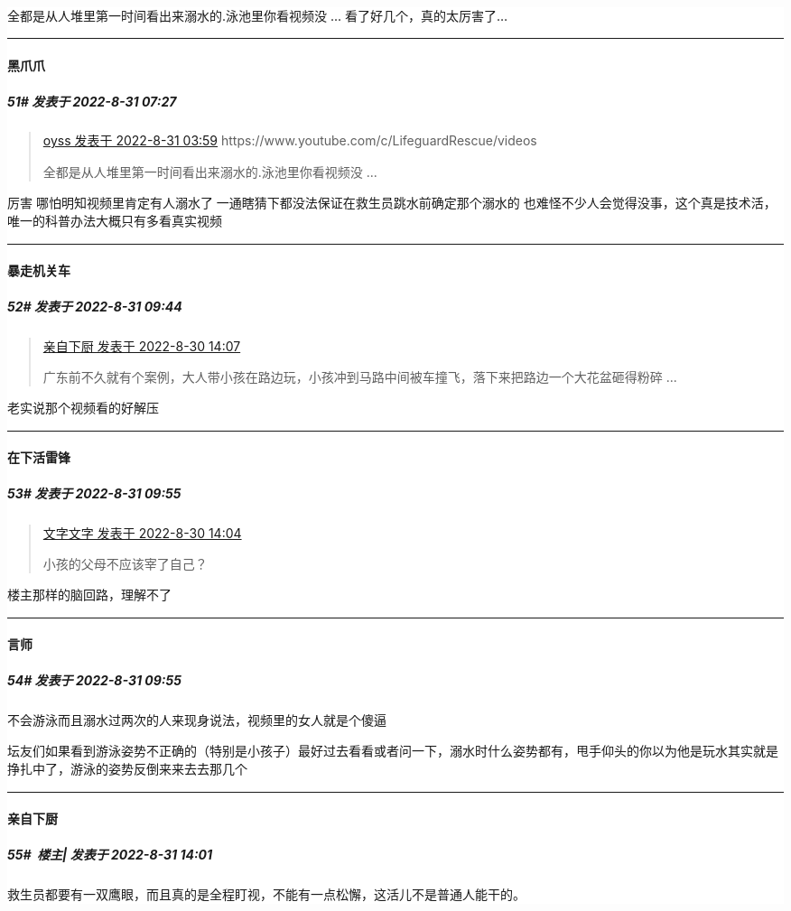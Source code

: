 全都是从人堆里第一时间看出来溺水的.泳池里你看视频没 ...</blockquote>
看了好几个，真的太厉害了…

*****

####  黑爪爪  
##### 51#       发表于 2022-8-31 07:27

<blockquote><a href="httphttps://bbs.saraba1st.com/2b/forum.php?mod=redirect&amp;goto=findpost&amp;pid=57281508&amp;ptid=2089973" target="_blank">oyss 发表于 2022-8-31 03:59</a>
https://www.youtube.com/c/LifeguardRescue/videos

全都是从人堆里第一时间看出来溺水的.泳池里你看视频没 ...</blockquote>
厉害
哪怕明知视频里肯定有人溺水了
一通瞎猜下都没法保证在救生员跳水前确定那个溺水的
也难怪不少人会觉得没事，这个真是技术活，唯一的科普办法大概只有多看真实视频

*****

####  暴走机关车  
##### 52#       发表于 2022-8-31 09:44

<blockquote><a href="httphttps://bbs.saraba1st.com/2b/forum.php?mod=redirect&amp;goto=findpost&amp;pid=57273302&amp;ptid=2089973" target="_blank">亲自下厨 发表于 2022-8-30 14:07</a>

广东前不久就有个案例，大人带小孩在路边玩，小孩冲到马路中间被车撞飞，落下来把路边一个大花盆砸得粉碎 ...</blockquote>
老实说那个视频看的好解压

*****

####  在下活雷锋  
##### 53#       发表于 2022-8-31 09:55

<blockquote><a href="httphttps://bbs.saraba1st.com/2b/forum.php?mod=redirect&amp;goto=findpost&amp;pid=57273264&amp;ptid=2089973" target="_blank">文字文字 发表于 2022-8-30 14:04</a>

小孩的父母不应该宰了自己？</blockquote>
楼主那样的脑回路，理解不了

*****

####  言师  
##### 54#       发表于 2022-8-31 09:55

不会游泳而且溺水过两次的人来现身说法，视频里的女人就是个傻逼

坛友们如果看到游泳姿势不正确的（特别是小孩子）最好过去看看或者问一下，溺水时什么姿势都有，甩手仰头的你以为他是玩水其实就是挣扎中了，游泳的姿势反倒来来去去那几个

*****

####  亲自下厨  
##### 55#         楼主| 发表于 2022-8-31 14:01

救生员都要有一双鹰眼，而且真的是全程盯视，不能有一点松懈，这活儿不是普通人能干的。

